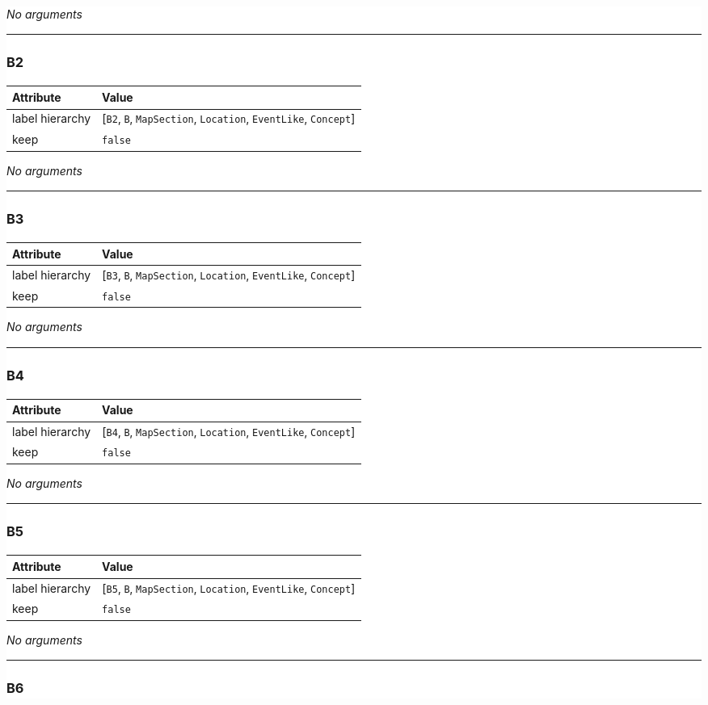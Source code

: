 _No arguments_

----------------------------------

###  B2

|Attribute        |  Value | 
| :--------       | :---- |
|label hierarchy  | [`B2`, `B`, `MapSection`, `Location`, `EventLike`, `Concept`] 
|keep             | `false` 

_No arguments_

----------------------------------

###  B3

|Attribute        |  Value | 
| :--------       | :---- |
|label hierarchy  | [`B3`, `B`, `MapSection`, `Location`, `EventLike`, `Concept`] 
|keep             | `false` 

_No arguments_

----------------------------------

###  B4

|Attribute        |  Value | 
| :--------       | :---- |
|label hierarchy  | [`B4`, `B`, `MapSection`, `Location`, `EventLike`, `Concept`] 
|keep             | `false` 

_No arguments_

----------------------------------

###  B5

|Attribute        |  Value | 
| :--------       | :---- |
|label hierarchy  | [`B5`, `B`, `MapSection`, `Location`, `EventLike`, `Concept`] 
|keep             | `false` 

_No arguments_

----------------------------------

###  B6
